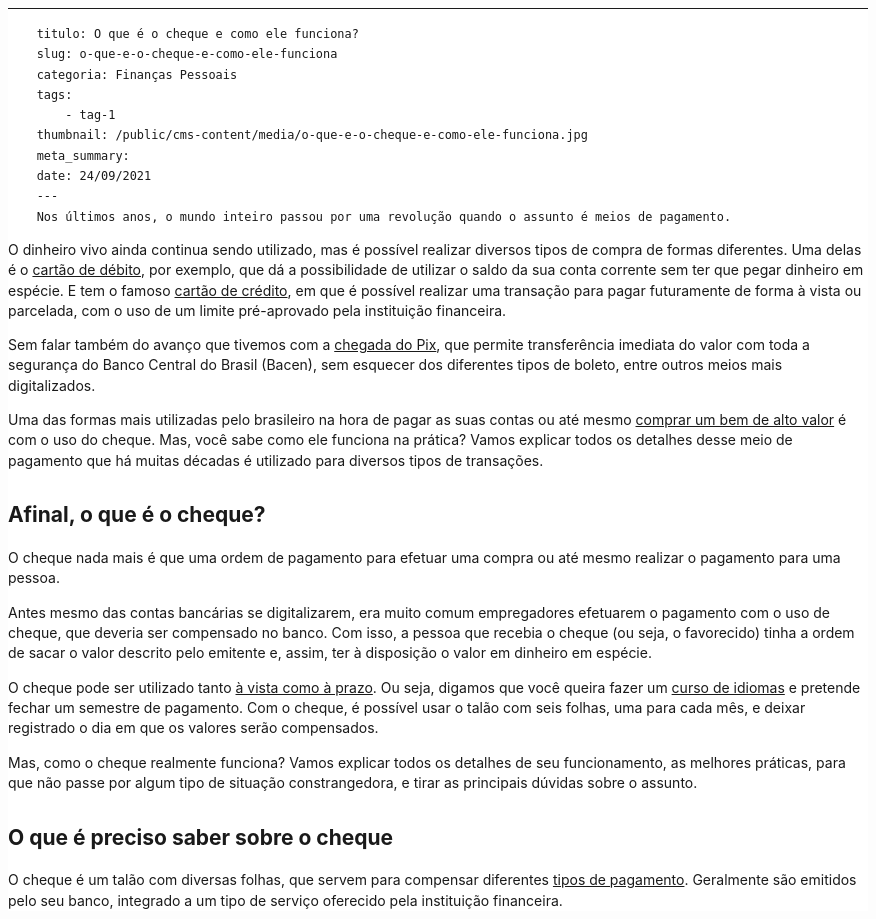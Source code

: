 ---
        titulo: O que é o cheque e como ele funciona?
        slug: o-que-e-o-cheque-e-como-ele-funciona
        categoria: Finanças Pessoais
        tags:
            - tag-1
        thumbnail: /public/cms-content/media/o-que-e-o-cheque-e-como-ele-funciona.jpg
        meta_summary: 
        date: 24/09/2021
        ---
        Nos últimos anos, o mundo inteiro passou por uma revolução quando o assunto é meios de pagamento.

O dinheiro vivo ainda continua sendo utilizado, mas é possível realizar diversos tipos de compra de formas diferentes. Uma delas é o [cartão de débito](https://www.embracon.com.br/blog/cartao-de-credito-ou-cartao-de-debito-suas-diferencas-e-qual-usar), por exemplo, que dá a possibilidade de utilizar o saldo da sua conta corrente sem ter que pegar dinheiro em espécie. E tem o famoso [cartão de crédito](https://www.embracon.com.br/blog/divida-de-cartao-de-credito-como-sair-dela-e-nao-entrar-mais), em que é possível realizar uma transação para pagar futuramente de forma à vista ou parcelada, com o uso de um limite pré-aprovado pela instituição financeira.

Sem falar também do avanço que tivemos com a [chegada do Pix](https://www.embracon.com.br/blog/o-que-e-pix-e-como-ele-funciona), que permite transferência imediata do valor com toda a segurança do Banco Central do Brasil (Bacen), sem esquecer dos diferentes tipos de boleto, entre outros meios mais digitalizados.

Uma das formas mais utilizadas pelo brasileiro na hora de pagar as suas contas ou até mesmo [comprar um bem de alto valor](https://www.embracon.com.br/blog/9-duvidas-mais-comuns-sobre-consorcio) é com o uso do cheque. Mas, você sabe como ele funciona na prática? Vamos explicar todos os detalhes desse meio de pagamento que há muitas décadas é utilizado para diversos tipos de transações.

Afinal, o que é o cheque? 
--------------------------

O cheque nada mais é que uma ordem de pagamento para efetuar uma compra ou até mesmo realizar o pagamento para uma pessoa.

Antes mesmo das contas bancárias se digitalizarem, era muito comum empregadores efetuarem o pagamento com o uso de cheque, que deveria ser compensado no banco. Com isso, a pessoa que recebia o cheque (ou seja, o favorecido) tinha a ordem de sacar o valor descrito pelo emitente e, assim, ter à disposição o valor em dinheiro em espécie.

O cheque pode ser utilizado tanto [à vista como à prazo](https://www.embracon.com.br/blog/pagar-a-vista-ou-parcelado-o-que-e-melhor). Ou seja, digamos que você queira fazer um [curso de idiomas](https://www.embracon.com.br/blog/4-razoes-para-investir-em-um-curso-de-idiomas-e-aprender-uma-nova-lingua) e pretende fechar um semestre de pagamento. Com o cheque, é possível usar o talão com seis folhas, uma para cada mês, e deixar registrado o dia em que os valores serão compensados.

Mas, como o cheque realmente funciona? Vamos explicar todos os detalhes de seu funcionamento, as melhores práticas, para que não passe por algum tipo de situação constrangedora, e tirar as principais dúvidas sobre o assunto.

O que é preciso saber sobre o cheque 
-------------------------------------

O cheque é um talão com diversas folhas, que servem para compensar diferentes [tipos de pagamento](https://www.embracon.com.br/blog/como-e-feito-o-pagamento-da-parcela-do-consorcio). Geralmente são emitidos pelo seu banco, integrado a um tipo de serviço oferecido pela instituição financeira.
